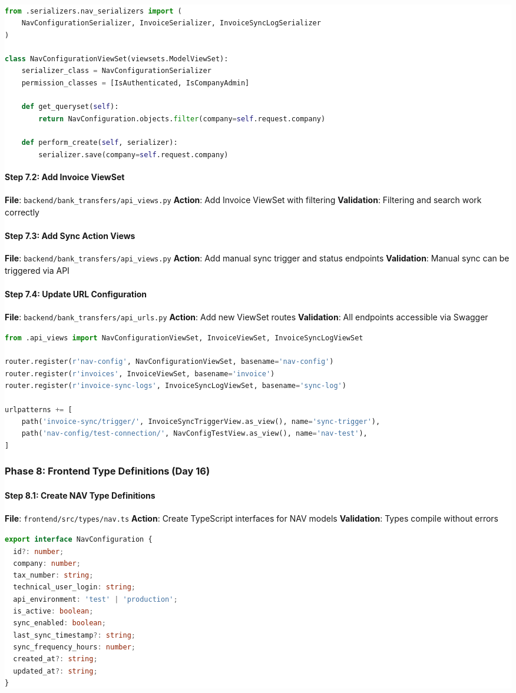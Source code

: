 ```python
from .serializers.nav_serializers import (
    NavConfigurationSerializer, InvoiceSerializer, InvoiceSyncLogSerializer
)

class NavConfigurationViewSet(viewsets.ModelViewSet):
    serializer_class = NavConfigurationSerializer
    permission_classes = [IsAuthenticated, IsCompanyAdmin]
    
    def get_queryset(self):
        return NavConfiguration.objects.filter(company=self.request.company)
    
    def perform_create(self, serializer):
        serializer.save(company=self.request.company)
```

#### Step 7.2: Add Invoice ViewSet
**File**: `backend/bank_transfers/api_views.py`
**Action**: Add Invoice ViewSet with filtering
**Validation**: Filtering and search work correctly

#### Step 7.3: Add Sync Action Views
**File**: `backend/bank_transfers/api_views.py`
**Action**: Add manual sync trigger and status endpoints
**Validation**: Manual sync can be triggered via API

#### Step 7.4: Update URL Configuration
**File**: `backend/bank_transfers/api_urls.py`
**Action**: Add new ViewSet routes
**Validation**: All endpoints accessible via Swagger

```python
from .api_views import NavConfigurationViewSet, InvoiceViewSet, InvoiceSyncLogViewSet

router.register(r'nav-config', NavConfigurationViewSet, basename='nav-config')
router.register(r'invoices', InvoiceViewSet, basename='invoice')
router.register(r'invoice-sync-logs', InvoiceSyncLogViewSet, basename='sync-log')

urlpatterns += [
    path('invoice-sync/trigger/', InvoiceSyncTriggerView.as_view(), name='sync-trigger'),
    path('nav-config/test-connection/', NavConfigTestView.as_view(), name='nav-test'),
]
```

### Phase 8: Frontend Type Definitions (Day 16)

#### Step 8.1: Create NAV Type Definitions
**File**: `frontend/src/types/nav.ts`
**Action**: Create TypeScript interfaces for NAV models
**Validation**: Types compile without errors

```typescript
export interface NavConfiguration {
  id?: number;
  company: number;
  tax_number: string;
  technical_user_login: string;
  api_environment: 'test' | 'production';
  is_active: boolean;
  sync_enabled: boolean;
  last_sync_timestamp?: string;
  sync_frequency_hours: number;
  created_at?: string;
  updated_at?: string;
}
```